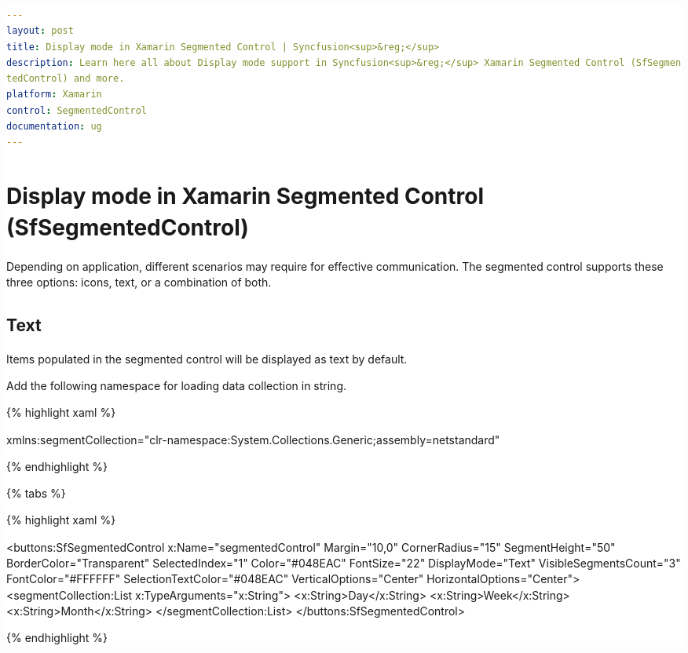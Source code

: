 ```yaml
---
layout: post
title: Display mode in Xamarin Segmented Control | Syncfusion<sup>&reg;</sup>
description: Learn here all about Display mode support in Syncfusion<sup>&reg;</sup> Xamarin Segmented Control (SfSegmentedControl) and more.
platform: Xamarin
control: SegmentedControl
documentation: ug
---
```


# Display mode in Xamarin Segmented Control (SfSegmentedControl)

Depending on application, different scenarios may require for effective communication. The segmented control supports these three options: icons, text, or a combination of both.

## Text

Items populated in the segmented control will be displayed as text by default.

Add the following namespace for loading data collection in string.

{% highlight xaml %}

xmlns:segmentCollection="clr-namespace:System.Collections.Generic;assembly=netstandard"

{% endhighlight %}

{% tabs %}

{% highlight xaml %}

<buttons:SfSegmentedControl 
    x:Name="segmentedControl" 
    Margin="10,0"
    CornerRadius="15"
    SegmentHeight="50"
    BorderColor="Transparent"
    SelectedIndex="1"
    Color="#048EAC"
    FontSize="22"
    DisplayMode="Text"
    VisibleSegmentsCount="3"
    FontColor="#FFFFFF"
    SelectionTextColor="#048EAC"
    VerticalOptions="Center"
    HorizontalOptions="Center">
    <segmentCollection:List x:TypeArguments="x:String">
    <x:String>Day</x:String>
    <x:String>Week</x:String>
    <x:String>Month</x:String>
    </segmentCollection:List>
</buttons:SfSegmentedControl>

   {% endhighlight %}

